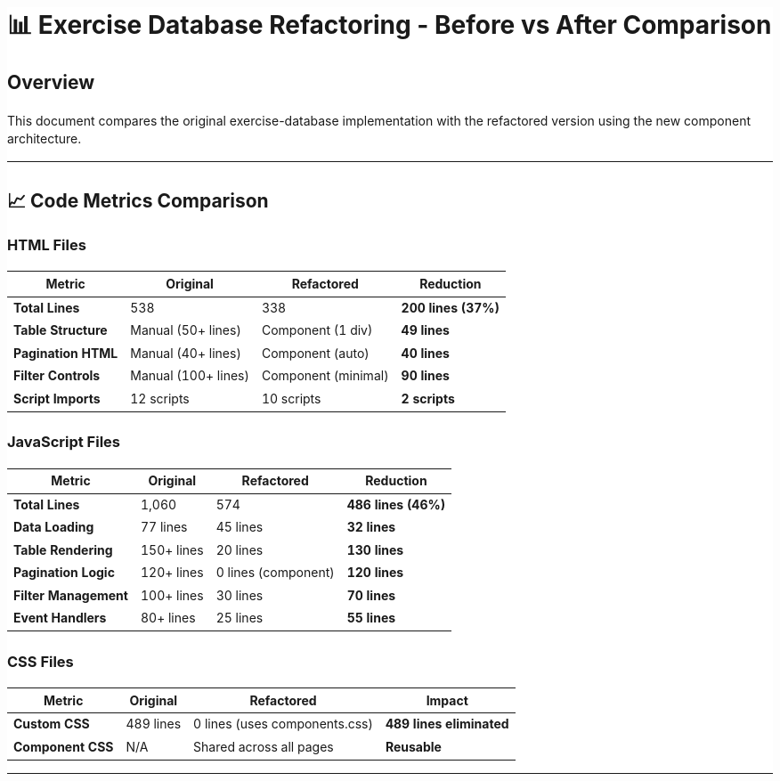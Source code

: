 # 📊 Exercise Database Refactoring - Before vs After Comparison

## Overview

This document compares the original exercise-database implementation with the refactored version using the new component architecture.

---

## 📈 Code Metrics Comparison

### HTML Files

| Metric | Original | Refactored | Reduction |
|--------|----------|------------|-----------|
| **Total Lines** | 538 | 338 | **200 lines (37%)** |
| **Table Structure** | Manual (50+ lines) | Component (1 div) | **49 lines** |
| **Pagination HTML** | Manual (40+ lines) | Component (auto) | **40 lines** |
| **Filter Controls** | Manual (100+ lines) | Component (minimal) | **90 lines** |
| **Script Imports** | 12 scripts | 10 scripts | **2 scripts** |

### JavaScript Files

| Metric | Original | Refactored | Reduction |
|--------|----------|------------|-----------|
| **Total Lines** | 1,060 | 574 | **486 lines (46%)** |
| **Data Loading** | 77 lines | 45 lines | **32 lines** |
| **Table Rendering** | 150+ lines | 20 lines | **130 lines** |
| **Pagination Logic** | 120+ lines | 0 lines (component) | **120 lines** |
| **Filter Management** | 100+ lines | 30 lines | **70 lines** |
| **Event Handlers** | 80+ lines | 25 lines | **55 lines** |

### CSS Files

| Metric | Original | Refactored | Impact |
|--------|----------|------------|--------|
| **Custom CSS** | 489 lines | 0 lines (uses components.css) | **489 lines eliminated** |
| **Component CSS** | N/A | Shared across all pages | **Reusable** |

---
